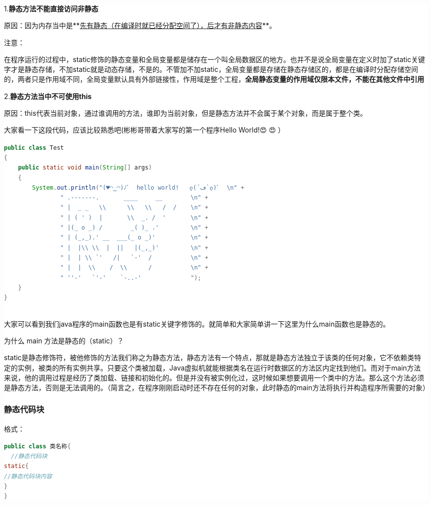 1.**静态方法不能直接访问非静态**

原因：因为内存当中是**<u>先有静态（在编译时就已经分配空间了），后才有非静态内容</u>**。

注意：

在程序运行的过程中，static修饰的静态变量和全局变量都是储存在一个叫全局数据区的地方。也并不是说全局变量在定义时加了static关键字才是静态存储，不加static就是动态存储，不是的。不管加不加static，全局变量都是存储在静态存储区的，都是在编译时分配存储空间的，两者只是作用域不同，全局变量默认具有外部链接性，作用域是整个工程，**全局静态变量的作用域仅限本文件，不能在其他文件中引用**

2.**静态方法当中不可使用this** 

原因：this代表当前对象，通过谁调用的方法，谁即为当前对象，但是静态方法并不会属于某个对象，而是属于整个类。



大家看一下这段代码，应该比较熟悉吧(彬彬哥带着大家写的第一个程序Hello World!:heart_eyes: :heart_eyes: ）

```java
public class Test
{
    public static void main(String[] args)
    {
        System.out.println("(♥◠‿◠)ﾉﾞ  hello world!   ლ(´ڡ`ლ)ﾞ  \n" +
                " .-------.       ____     __        \n" +
                " |  _ _   \\      \\   \\   /  /    \n" +
                " | ( ' )  |       \\  _. /  '       \n" +
                " |(_ o _) /        _( )_ .'         \n" +
                " | (_,_).' __  ___(_ o _)'          \n" +
                " |  |\\ \\  |  ||   |(_,_)'         \n" +
                " |  | \\ `'   /|   `-'  /           \n" +
                " |  |  \\    /  \\      /           \n" +
                " ''-'   `'-'    `-..-'              ");
    }
}
	
```

大家可以看到我们java程序的main函数也是有static关键字修饰的。就简单和大家简单讲一下这里为什么main函数也是静态的。

为什么 main 方法是静态的（static）？

static是静态修饰符，被他修饰的方法我们称之为静态方法，静态方法有一个特点，那就是静态方法独立于该类的任何对象，它不依赖类特定的实例，被类的所有实例共享。只要这个类被加载，Java虚拟机就能根据类名在运行时数据区的方法区内定找到他们。而对于main方法来说，他的调用过程是经历了类加载、链接和初始化的。但是并没有被实例化过，这时候如果想要调用一个类中的方法。那么这个方法必须是静态方法，否则是无法调用的。（简言之，在程序刚刚启动时还不存在任何的对象，此时静态的main方法将执行并构造程序所需要的对象）



### 静态代码块

格式：

```Java
public class 类名称{
  //静态代码块  
static{
//静态代码块内容
}
}
```
